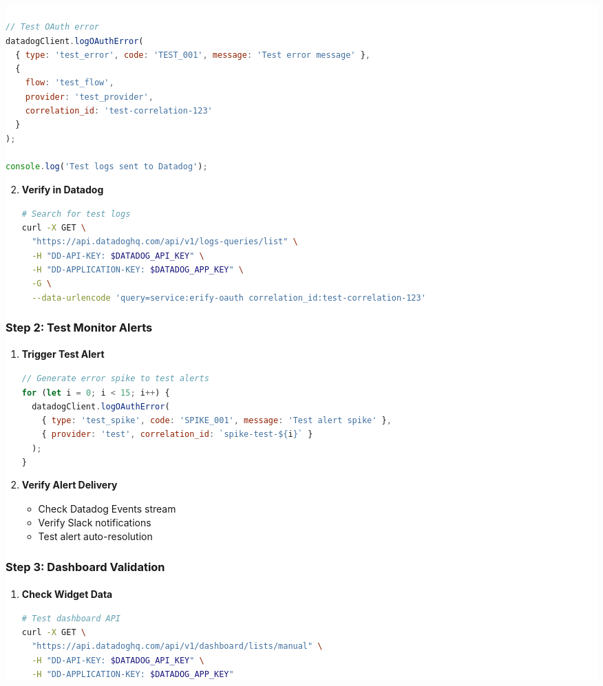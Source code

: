    ```javascript
   
   // Test OAuth error
   datadogClient.logOAuthError(
     { type: 'test_error', code: 'TEST_001', message: 'Test error message' },
     {
       flow: 'test_flow',
       provider: 'test_provider',
       correlation_id: 'test-correlation-123'
     }
   );
   
   console.log('Test logs sent to Datadog');
   ```

2. **Verify in Datadog**
   ```bash
   # Search for test logs
   curl -X GET \
     "https://api.datadoghq.com/api/v1/logs-queries/list" \
     -H "DD-API-KEY: $DATADOG_API_KEY" \
     -H "DD-APPLICATION-KEY: $DATADOG_APP_KEY" \
     -G \
     --data-urlencode 'query=service:erify-oauth correlation_id:test-correlation-123'
   ```

### Step 2: Test Monitor Alerts

1. **Trigger Test Alert**
   ```javascript
   // Generate error spike to test alerts
   for (let i = 0; i < 15; i++) {
     datadogClient.logOAuthError(
       { type: 'test_spike', code: 'SPIKE_001', message: 'Test alert spike' },
       { provider: 'test', correlation_id: `spike-test-${i}` }
     );
   }
   ```

2. **Verify Alert Delivery**
   - Check Datadog Events stream
   - Verify Slack notifications
   - Test alert auto-resolution

### Step 3: Dashboard Validation

1. **Check Widget Data**
   ```bash
   # Test dashboard API
   curl -X GET \
     "https://api.datadoghq.com/api/v1/dashboard/lists/manual" \
     -H "DD-API-KEY: $DATADOG_API_KEY" \
     -H "DD-APPLICATION-KEY: $DATADOG_APP_KEY"
   ```
